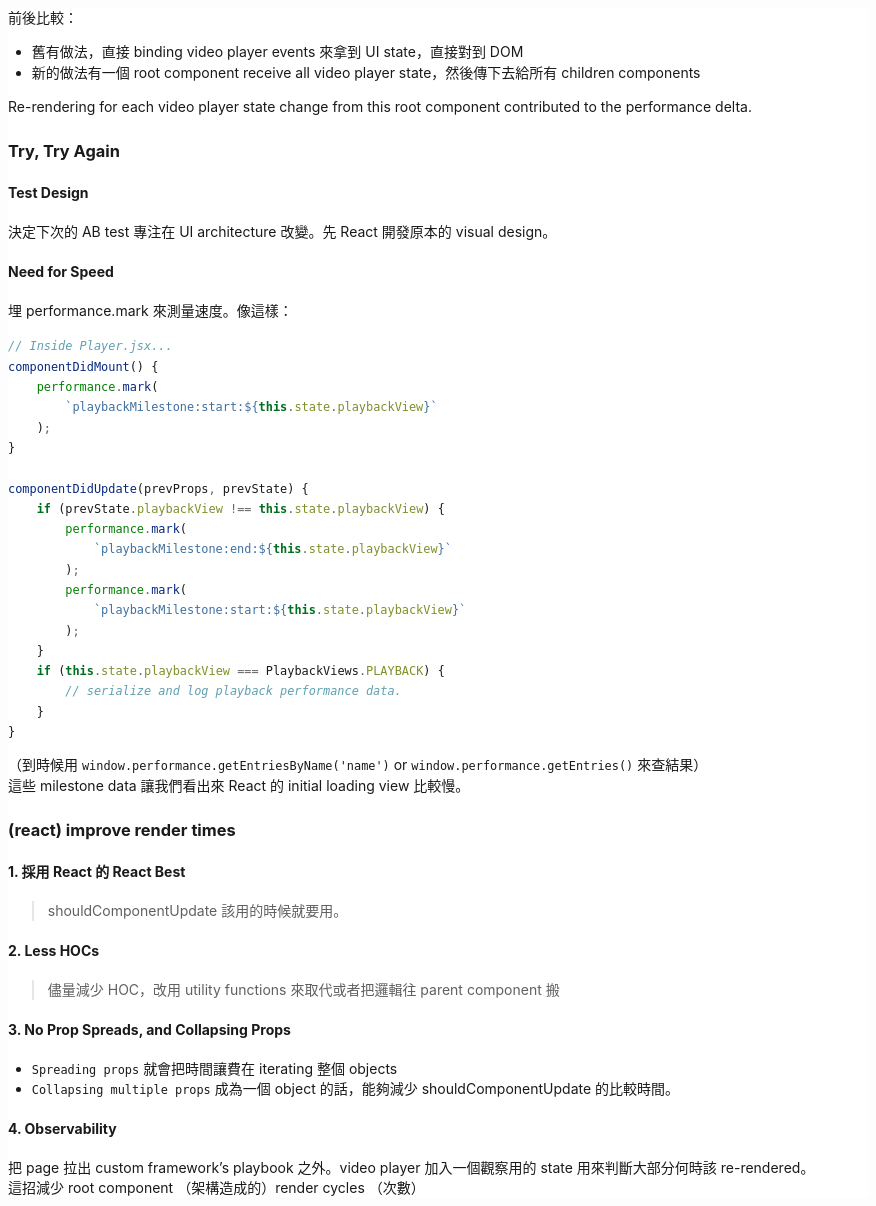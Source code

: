 前後比較：  
- 舊有做法，直接 binding video player events 來拿到 UI state，直接對到 DOM
- 新的做法有一個 root component receive all video player state，然後傳下去給所有 children components

Re-rendering for each video player state change from this root component contributed to the performance delta.

### Try, Try Again
#### Test Design
決定下次的 AB test 專注在 UI architecture 改變。先 React 開發原本的 visual design。

#### Need for Speed  
埋 performance.mark 來測量速度。像這樣：
```js
// Inside Player.jsx...
componentDidMount() {
    performance.mark(
        `playbackMilestone:start:${this.state.playbackView}`
    );
}

componentDidUpdate(prevProps, prevState) {
    if (prevState.playbackView !== this.state.playbackView) { 
        performance.mark(
            `playbackMilestone:end:${this.state.playbackView}`
        );
        performance.mark(
            `playbackMilestone:start:${this.state.playbackView}`
        );
    }
    if (this.state.playbackView === PlaybackViews.PLAYBACK) {
        // serialize and log playback performance data.
    }
}
```

（到時候用 `window.performance.getEntriesByName('name')` or `window.performance.getEntries()` 來查結果）  
這些 milestone data 讓我們看出來 React 的 initial loading view 比較慢。  

### (react) improve render times
#### 1. 採用 React 的 React Best
> shouldComponentUpdate 該用的時候就要用。

#### 2. Less HOCs
> 儘量減少 HOC，改用 utility functions 來取代或者把邏輯往 parent component 搬

#### 3. No Prop Spreads, and Collapsing Props
- `Spreading props` 就會把時間讓費在 iterating 整個 objects
- `Collapsing multiple props` 成為一個 object 的話，能夠減少 shouldComponentUpdate 的比較時間。

#### 4. Observability
把 page 拉出 custom framework’s playbook 之外。video player 加入一個觀察用的 state 用來判斷大部分何時該 re-rendered。  
這招減少 root component （架構造成的）render cycles （次數）
